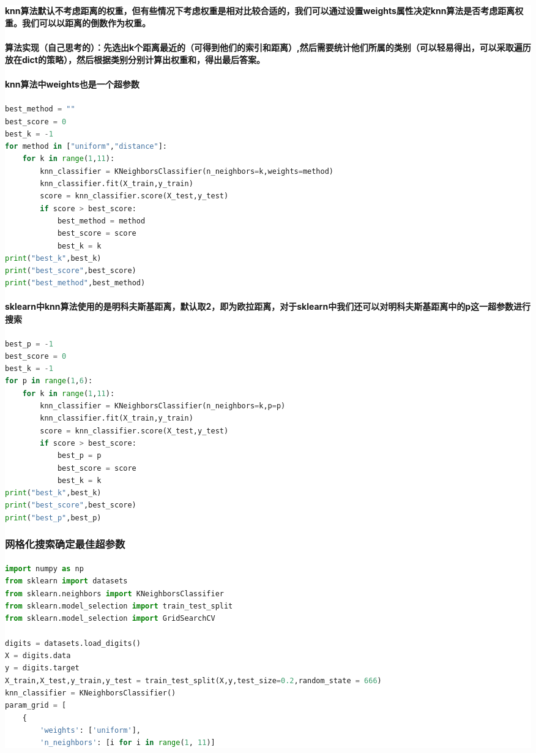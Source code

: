 #### knn算法默认不考虑距离的权重，但有些情况下考虑权重是相对比较合适的，我们可以通过设置weights属性决定knn算法是否考虑距离权重。我们可以以距离的倒数作为权重。

#### 算法实现（自己思考的）：先选出k个距离最近的（可得到他们的索引和距离）,然后需要统计他们所属的类别（可以轻易得出，可以采取遍历放在dict的策略），然后根据类别分别计算出权重和，得出最后答案。

#### knn算法中weights也是一个超参数

```python
best_method = ""
best_score = 0
best_k = -1
for method in ["uniform","distance"]:
    for k in range(1,11):
        knn_classifier = KNeighborsClassifier(n_neighbors=k,weights=method)
        knn_classifier.fit(X_train,y_train)
        score = knn_classifier.score(X_test,y_test)
        if score > best_score:
            best_method = method
            best_score = score
            best_k = k
print("best_k",best_k)
print("best_score",best_score)
print("best_method",best_method)
```

#### sklearn中knn算法使用的是明科夫斯基距离，默认取2，即为欧拉距离，对于sklearn中我们还可以对明科夫斯基距离中的p这一超参数进行搜索

```python
best_p = -1
best_score = 0
best_k = -1
for p in range(1,6):
    for k in range(1,11):
        knn_classifier = KNeighborsClassifier(n_neighbors=k,p=p)
        knn_classifier.fit(X_train,y_train)
        score = knn_classifier.score(X_test,y_test)
        if score > best_score:
            best_p = p
            best_score = score
            best_k = k
print("best_k",best_k)
print("best_score",best_score)
print("best_p",best_p)
```

### 网格化搜索确定最佳超参数

```python
import numpy as np
from sklearn import datasets
from sklearn.neighbors import KNeighborsClassifier
from sklearn.model_selection import train_test_split
from sklearn.model_selection import GridSearchCV

digits = datasets.load_digits()
X = digits.data
y = digits.target
X_train,X_test,y_train,y_test = train_test_split(X,y,test_size=0.2,random_state = 666)
knn_classifier = KNeighborsClassifier()
param_grid = [
    {
        'weights': ['uniform'], 
        'n_neighbors': [i for i in range(1, 11)]
```